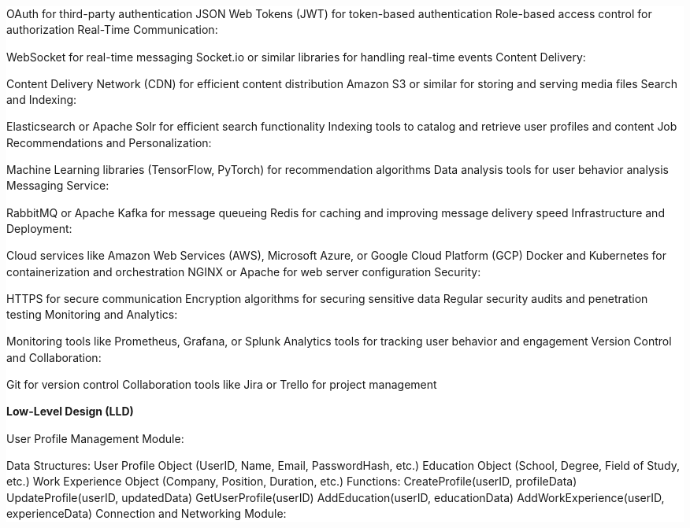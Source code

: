 OAuth for third-party authentication
JSON Web Tokens (JWT) for token-based authentication
Role-based access control for authorization
Real-Time Communication:

WebSocket for real-time messaging
Socket.io or similar libraries for handling real-time events
Content Delivery:

Content Delivery Network (CDN) for efficient content distribution
Amazon S3 or similar for storing and serving media files
Search and Indexing:

Elasticsearch or Apache Solr for efficient search functionality
Indexing tools to catalog and retrieve user profiles and content
Job Recommendations and Personalization:

Machine Learning libraries (TensorFlow, PyTorch) for recommendation algorithms
Data analysis tools for user behavior analysis
Messaging Service:

RabbitMQ or Apache Kafka for message queueing
Redis for caching and improving message delivery speed
Infrastructure and Deployment:

Cloud services like Amazon Web Services (AWS), Microsoft Azure, or Google Cloud Platform (GCP)
Docker and Kubernetes for containerization and orchestration
NGINX or Apache for web server configuration
Security:

HTTPS for secure communication
Encryption algorithms for securing sensitive data
Regular security audits and penetration testing
Monitoring and Analytics:

Monitoring tools like Prometheus, Grafana, or Splunk
Analytics tools for tracking user behavior and engagement
Version Control and Collaboration:

Git for version control
Collaboration tools like Jira or Trello for project management

**Low-Level Design (LLD)**

User Profile Management Module:

Data Structures:
User Profile Object (UserID, Name, Email, PasswordHash, etc.)
Education Object (School, Degree, Field of Study, etc.)
Work Experience Object (Company, Position, Duration, etc.)
Functions:
CreateProfile(userID, profileData)
UpdateProfile(userID, updatedData)
GetUserProfile(userID)
AddEducation(userID, educationData)
AddWorkExperience(userID, experienceData)
Connection and Networking Module:
